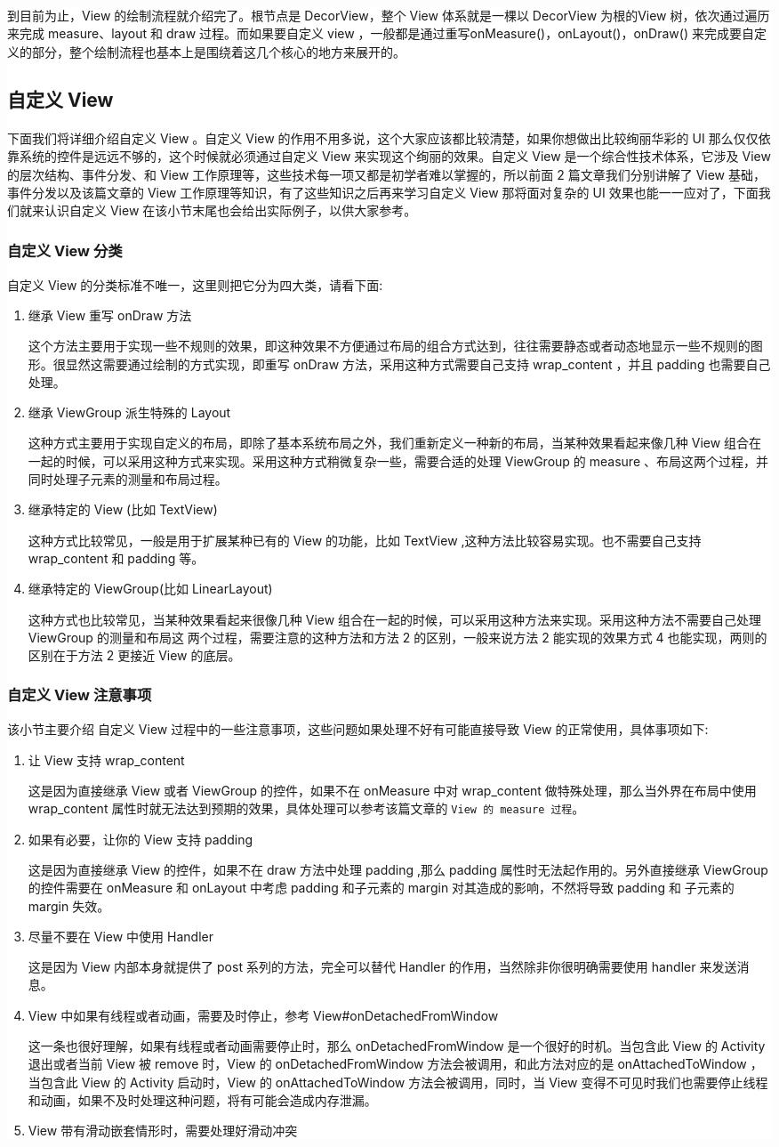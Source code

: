 到目前为止，View 的绘制流程就介绍完了。根节点是 DecorView，整个 View 体系就是一棵以 DecorView 为根的View 树，依次通过遍历来完成 measure、layout 和 draw 过程。而如果要自定义 view ，一般都是通过重写onMeasure()，onLayout()，onDraw() 来完成要自定义的部分，整个绘制流程也基本上是围绕着这几个核心的地方来展开的。

## 自定义 View

下面我们将详细介绍自定义 View 。自定义 View 的作用不用多说，这个大家应该都比较清楚，如果你想做出比较绚丽华彩的 UI 那么仅仅依靠系统的控件是远远不够的，这个时候就必须通过自定义 View 来实现这个绚丽的效果。自定义 View 是一个综合性技术体系，它涉及 View 的层次结构、事件分发、和 View 工作原理等，这些技术每一项又都是初学者难以掌握的，所以前面 2 篇文章我们分别讲解了 View 基础，事件分发以及该篇文章的 View 工作原理等知识，有了这些知识之后再来学习自定义 View 那将面对复杂的 UI 效果也能一一应对了，下面我们就来认识自定义 View 在该小节末尾也会给出实际例子，以供大家参考。

### 自定义 View 分类

自定义 View 的分类标准不唯一，这里则把它分为四大类，请看下面:

1. 继承 View 重写 onDraw 方法

   这个方法主要用于实现一些不规则的效果，即这种效果不方便通过布局的组合方式达到，往往需要静态或者动态地显示一些不规则的图形。很显然这需要通过绘制的方式实现，即重写 onDraw 方法，采用这种方式需要自己支持 wrap_content ，并且 padding 也需要自己处理。

2. 继承 ViewGroup 派生特殊的 Layout

   这种方式主要用于实现自定义的布局，即除了基本系统布局之外，我们重新定义一种新的布局，当某种效果看起来像几种 View 组合在一起的时候，可以采用这种方式来实现。采用这种方式稍微复杂一些，需要合适的处理 ViewGroup 的 measure 、布局这两个过程，并同时处理子元素的测量和布局过程。

3. 继承特定的 View (比如 TextView)

   这种方式比较常见，一般是用于扩展某种已有的 View 的功能，比如 TextView ,这种方法比较容易实现。也不需要自己支持 wrap_content 和 padding 等。

4. 继承特定的 ViewGroup(比如 LinearLayout)

   这种方式也比较常见，当某种效果看起来很像几种 View 组合在一起的时候，可以采用这种方法来实现。采用这种方法不需要自己处理 ViewGroup 的测量和布局这 两个过程，需要注意的这种方法和方法 2 的区别，一般来说方法 2 能实现的效果方式 4 也能实现，两则的区别在于方法 2 更接近 View 的底层。

### 自定义 View 注意事项

该小节主要介绍 自定义 View 过程中的一些注意事项，这些问题如果处理不好有可能直接导致 View 的正常使用，具体事项如下:

1. 让 View 支持 wrap_content

   这是因为直接继承 View 或者 ViewGroup 的控件，如果不在 onMeasure 中对 wrap_content 做特殊处理，那么当外界在布局中使用 wrap_content 属性时就无法达到预期的效果，具体处理可以参考该篇文章的 `View 的 measure 过程`。

2. 如果有必要，让你的 View 支持 padding

   这是因为直接继承 View 的控件，如果不在 draw 方法中处理 padding ,那么 padding 属性时无法起作用的。另外直接继承 ViewGroup 的控件需要在 onMeasure 和 onLayout 中考虑 padding 和子元素的 margin 对其造成的影响，不然将导致 padding 和 子元素的 margin 失效。

3. 尽量不要在 View 中使用 Handler

   这是因为 View 内部本身就提供了 post 系列的方法，完全可以替代 Handler 的作用，当然除非你很明确需要使用 handler 来发送消息。

4. View 中如果有线程或者动画，需要及时停止，参考 View#onDetachedFromWindow

   这一条也很好理解，如果有线程或者动画需要停止时，那么 onDetachedFromWindow 是一个很好的时机。当包含此 View 的 Activity 退出或者当前 View 被 remove 时，View 的 onDetachedFromWindow 方法会被调用，和此方法对应的是 onAttachedToWindow ，当包含此 View 的 Activity 启动时，View 的 onAttachedToWindow 方法会被调用，同时，当 View 变得不可见时我们也需要停止线程和动画，如果不及时处理这种问题，将有可能会造成内存泄漏。

5. View 带有滑动嵌套情形时，需要处理好滑动冲突
